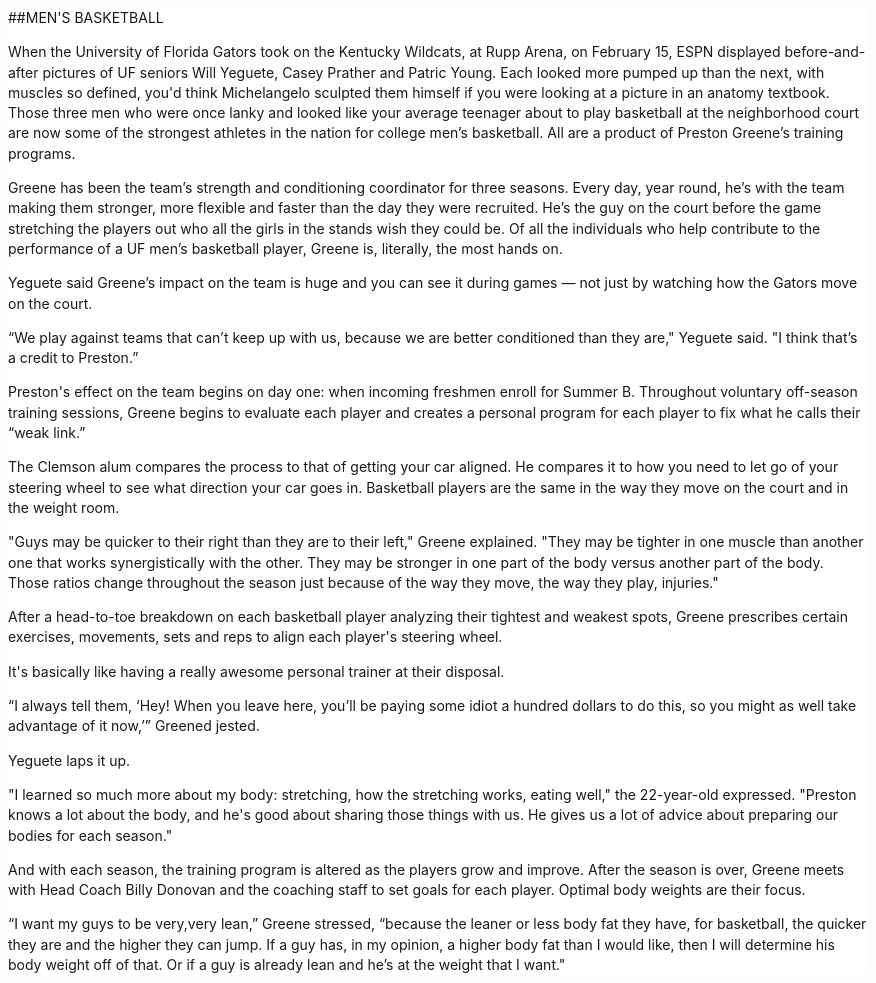 ##MEN'S BASKETBALL 

When the University of Florida Gators took on the Kentucky Wildcats, at Rupp Arena, on February 15, ESPN displayed before-and-after pictures of UF seniors Will Yeguete, Casey Prather and Patric Young. Each looked more pumped up than the next, with muscles so defined, you'd think Michelangelo sculpted them himself if you were looking at a picture in an anatomy textbook.  Those three men who 
were once lanky and looked like your average teenager about to play basketball at the neighborhood court are now some of the strongest athletes in the nation for college men’s basketball. All are a product of Preston Greene’s training programs. 

Greene has been the team’s strength and conditioning coordinator for three seasons. Every day, year round, he’s with the team making them stronger, more flexible and faster than the day they were recruited. He’s the guy on the court before the game stretching the players out who all the girls in the stands wish they could be. Of all the individuals who help contribute to the performance of a UF men’s basketball player, Greene is, literally, the most hands on. 

Yeguete said Greene’s impact on the team is huge and you can see it during games — not just by watching how the Gators move on the court. 

“We play against teams that can’t keep up with us, because we are better conditioned than they are," Yeguete said. "I think that’s a credit to Preston.” 

Preston's effect on the team begins on day one: when incoming freshmen enroll for Summer B. Throughout voluntary off-season training sessions, Greene begins to evaluate each player and creates a personal program for each player to fix what he calls their “weak link.” 

The Clemson alum compares the process to that of getting your car aligned. He compares it to how you need to let go of your steering wheel to see what direction your car goes in. Basketball players are the same in the way they move on the court and in the weight room. 

"Guys may be quicker to their right than they are to their left," Greene explained. "They may be tighter in one muscle than another one that works synergistically with the other. They may be stronger in one part of the body versus another part of the body. Those ratios change throughout the season just because of the way they move, the way they play, injuries." 

After a head-to-toe breakdown on each basketball player analyzing their tightest and weakest spots, Greene prescribes certain exercises, movements, sets and reps to align each player's steering wheel. 

It's basically like having a really awesome personal trainer at their disposal. 

“I always tell them, ‘Hey! When you leave here, you’ll be paying some idiot a hundred dollars to do this, so you might as well take advantage of it now,’” Greened jested. 

Yeguete laps it up. 

"I learned so much more about my body: stretching, how the stretching works, eating well," the 22-year-old expressed. "Preston knows a lot about the body, and he's good about sharing those things with us. He gives us a lot of advice about preparing our bodies for each season." 

And with each season, the training program is altered as the players grow and improve. After the season is over, Greene meets with Head Coach Billy Donovan and the coaching staff to set goals for each player. Optimal body weights are their focus. 

“I want my guys to be very,very lean,” Greene stressed, “because the leaner or less body fat they have, for basketball, the quicker they are and the higher they can jump. If a guy has, in my opinion, a higher body fat than I would like, then I will determine his body weight off of that. Or if a guy is already lean and he’s at the weight that I want." 
